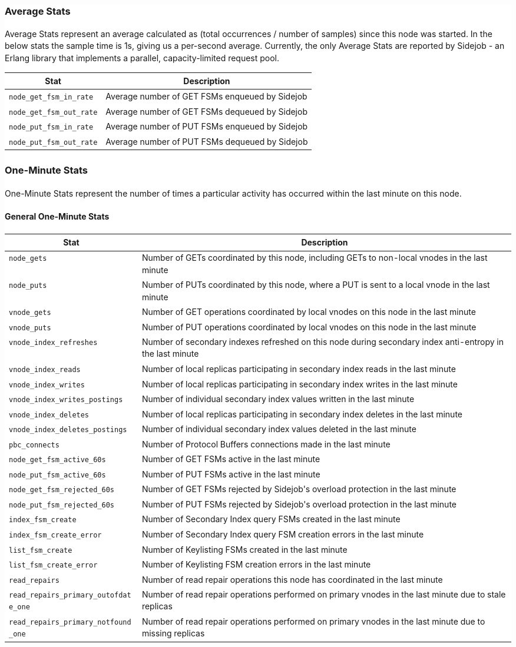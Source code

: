 ### Average Stats

Average Stats represent an average calculated as (total occurrences /
number of samples) since this node was started.  In the below stats the
sample time is 1s, giving us a per-second average.  Currently, the only
Average Stats are reported by Sidejob - an Erlang library that
implements a parallel, capacity-limited request pool.

Stat                    | Description
------------------------|---------------------------------------------------
`node_get_fsm_in_rate`  | Average number of GET FSMs enqueued by Sidejob
`node_get_fsm_out_rate` | Average number of GET FSMs dequeued by Sidejob
`node_put_fsm_in_rate`  | Average number of PUT FSMs enqueued by Sidejob
`node_put_fsm_out_rate` | Average number of PUT FSMs dequeued by Sidejob

### One-Minute Stats

One-Minute Stats represent the number of times a particular activity has
occurred within the last minute on this node.

#### General One-Minute Stats

Stat                                  | Description
--------------------------------------|---------------------------------------------------
`node_gets`                           | Number of GETs coordinated by this node, including GETs to non-local vnodes in the last minute
`node_puts`                           | Number of PUTs coordinated by this node, where a PUT is sent to a local vnode in the last minute
`vnode_gets`                          | Number of GET operations coordinated by local vnodes on this node in the last minute
`vnode_puts`                          | Number of PUT operations coordinated by local vnodes on this node in the last minute
`vnode_index_refreshes`               | Number of secondary indexes refreshed on this node during secondary index anti-entropy in the last minute
`vnode_index_reads`                   | Number of local replicas participating in secondary index reads in the last minute
`vnode_index_writes`                  | Number of local replicas participating in secondary index writes in the last minute
`vnode_index_writes_postings`         | Number of individual secondary index values written in the last minute
`vnode_index_deletes`                 | Number of local replicas participating in secondary index deletes in the last minute
`vnode_index_deletes_postings`        | Number of individual secondary index values deleted in the last minute
`pbc_connects`                        | Number of Protocol Buffers connections made in the last minute
`node_get_fsm_active_60s`             | Number of GET FSMs active in the last minute
`node_put_fsm_active_60s`             | Number of PUT FSMs active in the last minute
`node_get_fsm_rejected_60s`           | Number of GET FSMs rejected by Sidejob's overload protection in the last minute
`node_put_fsm_rejected_60s`           | Number of PUT FSMs rejected by Sidejob's overload protection in the last minute
`index_fsm_create`                    | Number of Secondary Index query FSMs created in the last minute
`index_fsm_create_error`              | Number of Secondary Index query FSM creation errors in the last minute
`list_fsm_create`                     | Number of Keylisting FSMs created in the last minute
`list_fsm_create_error`               | Number of Keylisting FSM creation errors in the last minute
`read_repairs`                        | Number of read repair operations this node has coordinated in the last minute
`read_repairs_primary_outofdate_one`  | Number of read repair operations performed on primary vnodes in the last minute due to stale replicas
`read_repairs_primary_notfound_one`   | Number of read repair operations performed on primary vnodes in the last minute due to missing replicas